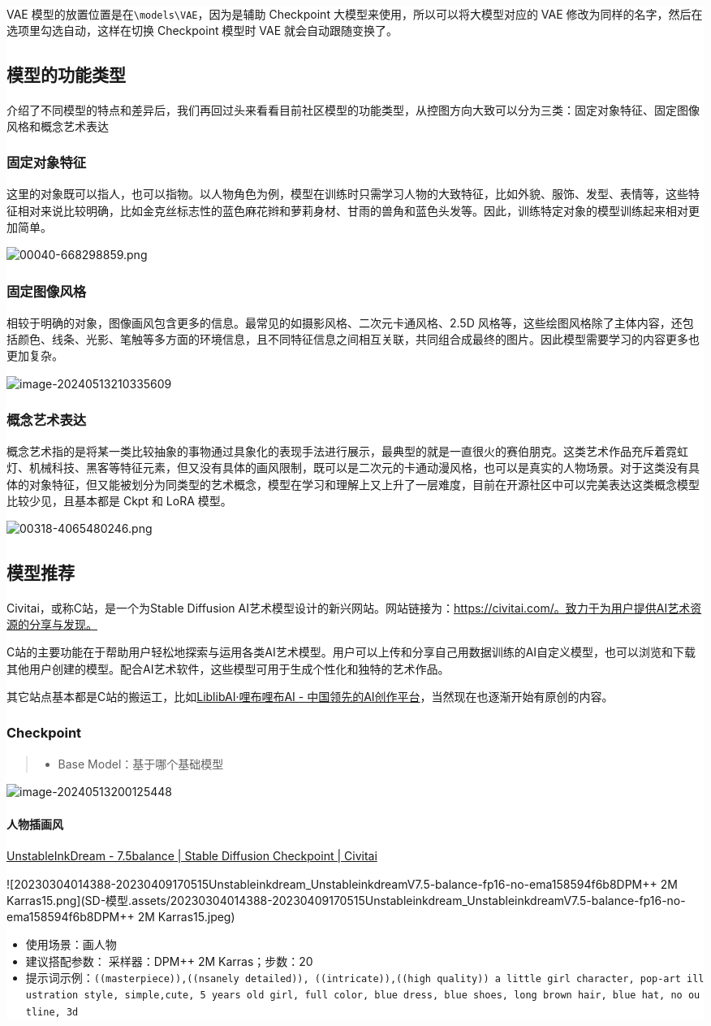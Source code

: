 VAE 模型的放置位置是在`\models\VAE`，因为是辅助 Checkpoint 大模型来使用，所以可以将大模型对应的 VAE 修改为同样的名字，然后在选项里勾选自动，这样在切换 Checkpoint 模型时 VAE 就会自动跟随变换了。

## 模型的功能类型

介绍了不同模型的特点和差异后，我们再回过头来看看目前社区模型的功能类型，从控图方向大致可以分为三类：固定对象特征、固定图像风格和概念艺术表达

### 固定对象特征

这里的对象既可以指人，也可以指物。以人物角色为例，模型在训练时只需学习人物的大致特征，比如外貌、服饰、发型、表情等，这些特征相对来说比较明确，比如金克丝标志性的蓝色麻花辫和萝莉身材、甘雨的兽角和蓝色头发等。因此，训练特定对象的模型训练起来相对更加简单。

![00040-668298859.png](SD-模型.assets/00040-668298859.jpeg)

### 固定图像风格

相较于明确的对象，图像画风包含更多的信息。最常见的如摄影风格、二次元卡通风格、2.5D 风格等，这些绘图风格除了主体内容，还包括颜色、线条、光影、笔触等多方面的环境信息，且不同特征信息之间相互关联，共同组合成最终的图片。因此模型需要学习的内容更多也更加复杂。

![image-20240513210335609](SD-模型.assets/image-20240513210335609.png)

### 概念艺术表达

概念艺术指的是将某一类比较抽象的事物通过具象化的表现手法进行展示，最典型的就是一直很火的赛伯朋克。这类艺术作品充斥着霓虹灯、机械科技、黑客等特征元素，但又没有具体的画风限制，既可以是二次元的卡通动漫风格，也可以是真实的人物场景。对于这类没有具体的对象特征，但又能被划分为同类型的艺术概念，模型在学习和理解上又上升了一层难度，目前在开源社区中可以完美表达这类概念模型比较少见，且基本都是 Ckpt 和 LoRA 模型。

![00318-4065480246.png](SD-模型.assets/00318-4065480246.jpeg)

## 模型推荐

Civitai，或称C站，是一个为Stable Diffusion AI艺术模型设计的新兴网站。网站链接为：https://civitai.com/。致力于为用户提供AI艺术资源的分享与发现。

C站的主要功能在于帮助用户轻松地探索与运用各类AI艺术模型。用户可以上传和分享自己用数据训练的AI自定义模型，也可以浏览和下载其他用户创建的模型。配合AI艺术软件，这些模型可用于生成个性化和独特的艺术作品。

其它站点基本都是C站的搬运工，比如[LiblibAI·哩布哩布AI - 中国领先的AI创作平台](https://www.liblib.art/)，当然现在也逐渐开始有原创的内容。

### Checkpoint

> * Base Model：基于哪个基础模型

![image-20240513200125448](SD-模型.assets/image-20240513200125448.png)

#### 人物插画风

[UnstableInkDream - 7.5balance | Stable Diffusion Checkpoint | Civitai](https://civitai.com/models/1540/unstableinkdream?modelVersionId=40626)

![20230304014388-20230409170515Unstableinkdream_UnstableinkdreamV7.5-balance-fp16-no-ema158594f6b8DPM++ 2M Karras15.png](SD-模型.assets/20230304014388-20230409170515Unstableinkdream_UnstableinkdreamV7.5-balance-fp16-no-ema158594f6b8DPM++ 2M Karras15.jpeg)

* 使用场景：画人物
* 建议搭配参数： 采样器：DPM++ 2M Karras；步数：20
* 提示词示例：`((masterpiece)),((nsanely detailed)), ((intricate)),((high quality)) a little girl character, pop-art illustration style, simple,cute, 5 years old girl, full color, blue dress, blue shoes, long brown hair, blue hat, no outline, 3d`
